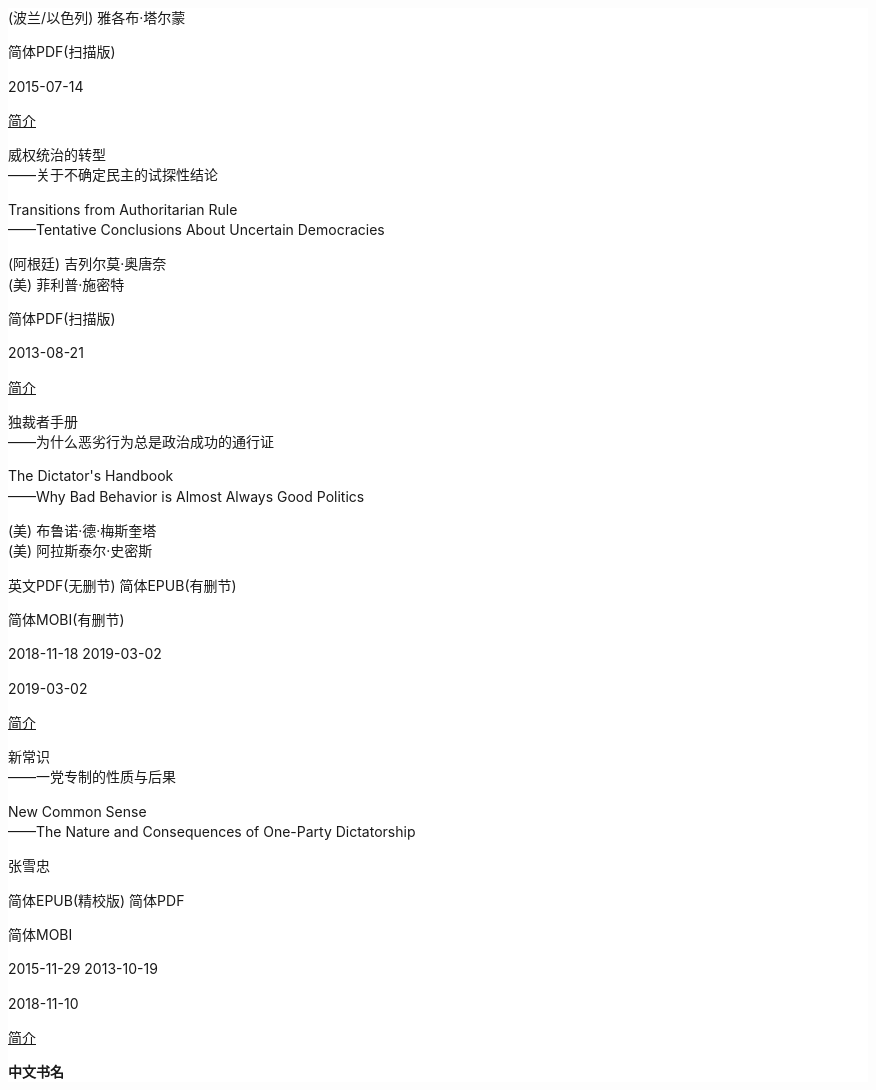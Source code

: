 (波兰/以色列) 雅各布·塔尔蒙

简体PDF(扫描版)

2015-07-14

[简介](https://docs.google.com/document/d/16s1oEuEqGsdhyQalvTYK9zcDumn-Ac_mWkRO9OtfWmg/)

威权统治的转型  
——关于不确定民主的试探性结论

Transitions from Authoritarian Rule  
——Tentative Conclusions About Uncertain Democracies

(阿根廷) 吉列尔莫·奥唐奈  
(美) 菲利普·施密特

简体PDF(扫描版)

2013-08-21

[简介](https://docs.google.com/document/d/1mDbeZ-JwiZ2hMH1KGtZq7w_N6oJlY-PRoKzvCpBYClM/)

独裁者手册  
——为什么恶劣行为总是政治成功的通行证

The Dictator's Handbook  
——Why Bad Behavior is Almost Always Good Politics

(美) 布鲁诺·德·梅斯奎塔  
(美) 阿拉斯泰尔·史密斯

英文PDF(无删节) 简体EPUB(有删节)

简体MOBI(有删节)

2018-11-18 2019-03-02

2019-03-02

[简介](https://docs.google.com/document/d/1W0EDnnhCsbOUavwjDPzd2RgGncR97xFv1kO9tc--nBA/)

新常识  
——一党专制的性质与后果

New Common Sense  
——The Nature and Consequences of One-Party Dictatorship

张雪忠

简体EPUB(精校版) 简体PDF

简体MOBI

2015-11-29 2013-10-19

2018-11-10

[简介](https://docs.google.com/document/d/1-K5Qs01xhzhjMheWlznz44xwHjsCGc-mnRk3p9gWlSg/)

  
  

**中文书名**
